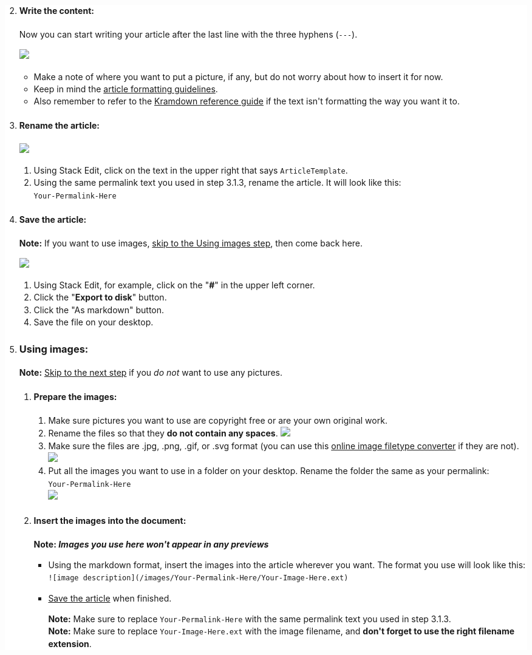 
   2. #### Write the content:  
      Now you can start writing your article after the last line with the three hyphens (`---`).
      
      ![](/images/compressed/How-to-Write-a-New-Article/3-2-write.gif)
      - Make a note of where you want to put a picture, if any, but do not worry about how to insert it for now.
      - Keep in mind the [article formatting guidelines](/info/Article-Formatting-Guidelines).
      - Also remember to refer to the [Kramdown reference guide](https://kramdown.gettalong.org/quickref.html) if the text isn't formatting the way you want it to.

   3. #### Rename the article:
      
      ![](/images/compressed/How-to-Write-a-New-Article/3-3-rename.gif)
      1. Using Stack Edit, click on the text in the upper right that says `ArticleTemplate`.
      2. Using the same permalink text you used in step 3.1.3, rename the article. It will look like this:  
      `Your-Permalink-Here`

   4. #### Save the article:
      **Note:** If you want to use images, [skip to the Using images step](#using-images), then come back here.  
      
      ![](/images/compressed/How-to-Write-a-New-Article/3-4-export.gif)
      1. Using Stack Edit, for example, click on the "**#**" in the upper left corner.
      2. Click the "**Export to disk**" button.
      3. Click the "As markdown" button.
      4. Save the file on your desktop.

4. ### Using images:  
   **Note:** [Skip to the next step](#make-a-new-fork) if you _do not_ want to use any pictures.
   
   1. #### Prepare the images:
      
      1. Make sure pictures you want to use are copyright free or are your own original work.
      2. Rename the files so that they **do not contain any spaces**.
         ![](/images/compressed/How-to-Write-a-New-Article/4-1-rename.gif)
      3. Make sure the files are .jpg, .png, .gif, or .svg format (you can use this [online image filetype converter](http://image.online-convert.com/convert-to-jpg) if they are not).
         ![](/images/compressed/How-to-Write-a-New-Article/4-2-filetype.gif)
      4. Put all the images you want to use in a folder on your desktop. Rename the folder the same as your permalink:  
         `Your-Permalink-Here`  
         ![](/images/compressed/How-to-Write-a-New-Article/4-3-folder.gif)
   
   2. #### Insert the images into the document:  
      **Note: _Images you use here won't appear in any previews_**
      
      - Using the markdown format, insert the images into the article wherever you want. The format you use will look like this: `![image description](/images/Your-Permalink-Here/Your-Image-Here.ext)`  
      - [Save the article](#save-the-article) when finished.
        
        **Note:** Make sure to replace `Your-Permalink-Here` with the same permalink text you used in step 3.1.3.  
        **Note:** Make sure to replace `Your-Image-Here.ext` with the image filename, and **don't forget to use the right filename extension**.
